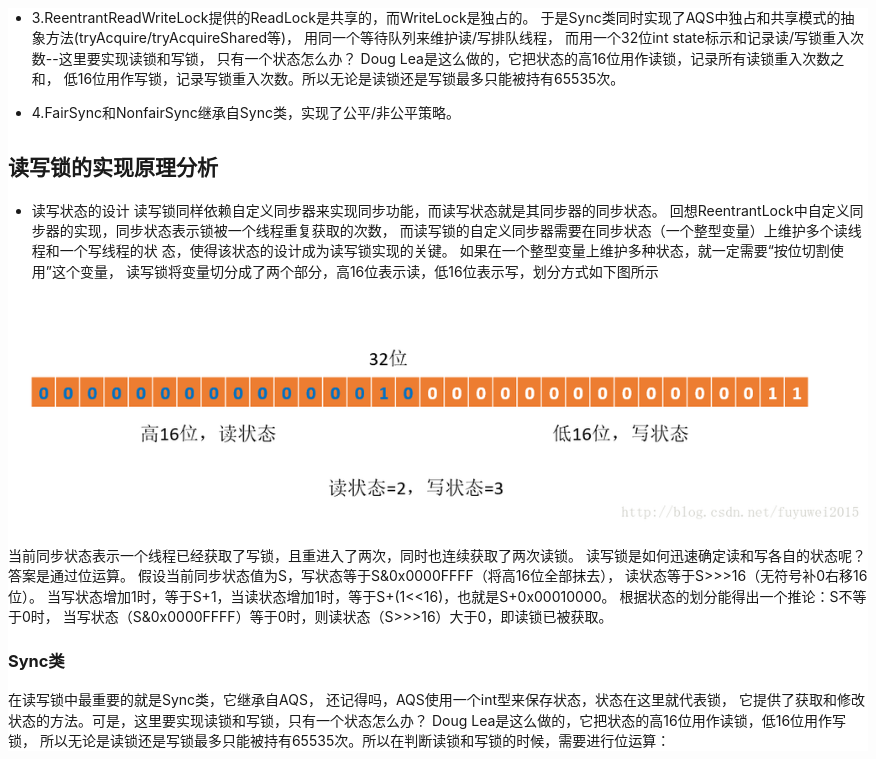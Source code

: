 - 3.ReentrantReadWriteLock提供的ReadLock是共享的，而WriteLock是独占的。
于是Sync类同时实现了AQS中独占和共享模式的抽象方法(tryAcquire/tryAcquireShared等)，
用同一个等待队列来维护读/写排队线程，
而用一个32位int state标示和记录读/写锁重入次数--这里要实现读锁和写锁，
只有一个状态怎么办？
Doug Lea是这么做的，它把状态的高16位用作读锁，记录所有读锁重入次数之和，
低16位用作写锁，记录写锁重入次数。所以无论是读锁还是写锁最多只能被持有65535次。


- 4.FairSync和NonfairSync继承自Sync类，实现了公平/非公平策略。


## 读写锁的实现原理分析

- 读写状态的设计
读写锁同样依赖自定义同步器来实现同步功能，而读写状态就是其同步器的同步状态。
回想ReentrantLock中自定义同步器的实现，同步状态表示锁被一个线程重复获取的次数，
而读写锁的自定义同步器需要在同步状态（一个整型变量）上维护多个读线程和一个写线程的状 
态，使得该状态的设计成为读写锁实现的关键。
如果在一个整型变量上维护多种状态，就一定需要“按位切割使用”这个变量，
读写锁将变量切分成了两个部分，高16位表示读，低16位表示写，划分方式如下图所示 


![](../images/jdk/lock/ReentrantReadWriteLock-design.png)

当前同步状态表示一个线程已经获取了写锁，且重进入了两次，同时也连续获取了两次读锁。
读写锁是如何迅速确定读和写各自的状态呢？答案是通过位运算。
假设当前同步状态值为S，写状态等于S&0x0000FFFF（将高16位全部抹去），
读状态等于S>>>16（无符号补0右移16位）。
当写状态增加1时，等于S+1，当读状态增加1时，等于S+(1<<16)，也就是S+0x00010000。
根据状态的划分能得出一个推论：S不等于0时，
当写状态（S&0x0000FFFF）等于0时，则读状态（S>>>16）大于0，即读锁已被获取。


### Sync类
    
在读写锁中最重要的就是Sync类，它继承自AQS，
还记得吗，AQS使用一个int型来保存状态，状态在这里就代表锁，
它提供了获取和修改状态的方法。可是，这里要实现读锁和写锁，只有一个状态怎么办？
Doug Lea是这么做的，它把状态的高16位用作读锁，低16位用作写锁，
所以无论是读锁还是写锁最多只能被持有65535次。所以在判断读锁和写锁的时候，需要进行位运算：
